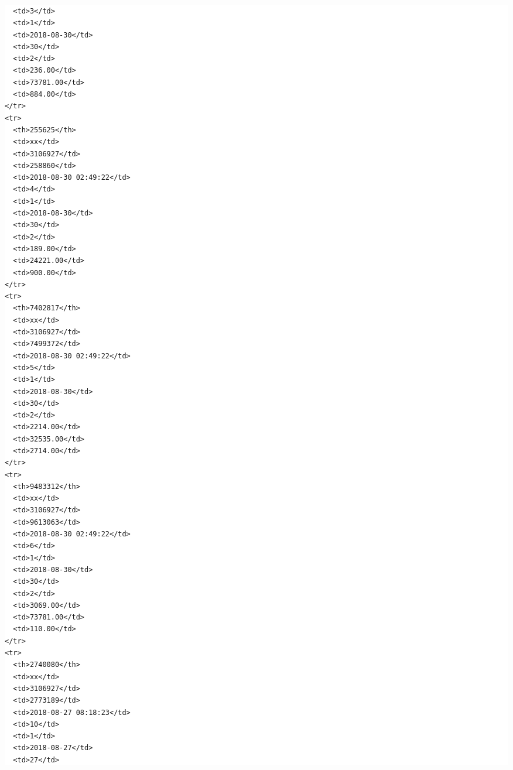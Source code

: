       <td>3</td>
      <td>1</td>
      <td>2018-08-30</td>
      <td>30</td>
      <td>2</td>
      <td>236.00</td>
      <td>73781.00</td>
      <td>884.00</td>
    </tr>
    <tr>
      <th>255625</th>
      <td>xx</td>
      <td>3106927</td>
      <td>258860</td>
      <td>2018-08-30 02:49:22</td>
      <td>4</td>
      <td>1</td>
      <td>2018-08-30</td>
      <td>30</td>
      <td>2</td>
      <td>189.00</td>
      <td>24221.00</td>
      <td>900.00</td>
    </tr>
    <tr>
      <th>7402817</th>
      <td>xx</td>
      <td>3106927</td>
      <td>7499372</td>
      <td>2018-08-30 02:49:22</td>
      <td>5</td>
      <td>1</td>
      <td>2018-08-30</td>
      <td>30</td>
      <td>2</td>
      <td>2214.00</td>
      <td>32535.00</td>
      <td>2714.00</td>
    </tr>
    <tr>
      <th>9483312</th>
      <td>xx</td>
      <td>3106927</td>
      <td>9613063</td>
      <td>2018-08-30 02:49:22</td>
      <td>6</td>
      <td>1</td>
      <td>2018-08-30</td>
      <td>30</td>
      <td>2</td>
      <td>3069.00</td>
      <td>73781.00</td>
      <td>110.00</td>
    </tr>
    <tr>
      <th>2740080</th>
      <td>xx</td>
      <td>3106927</td>
      <td>2773189</td>
      <td>2018-08-27 08:18:23</td>
      <td>10</td>
      <td>1</td>
      <td>2018-08-27</td>
      <td>27</td>